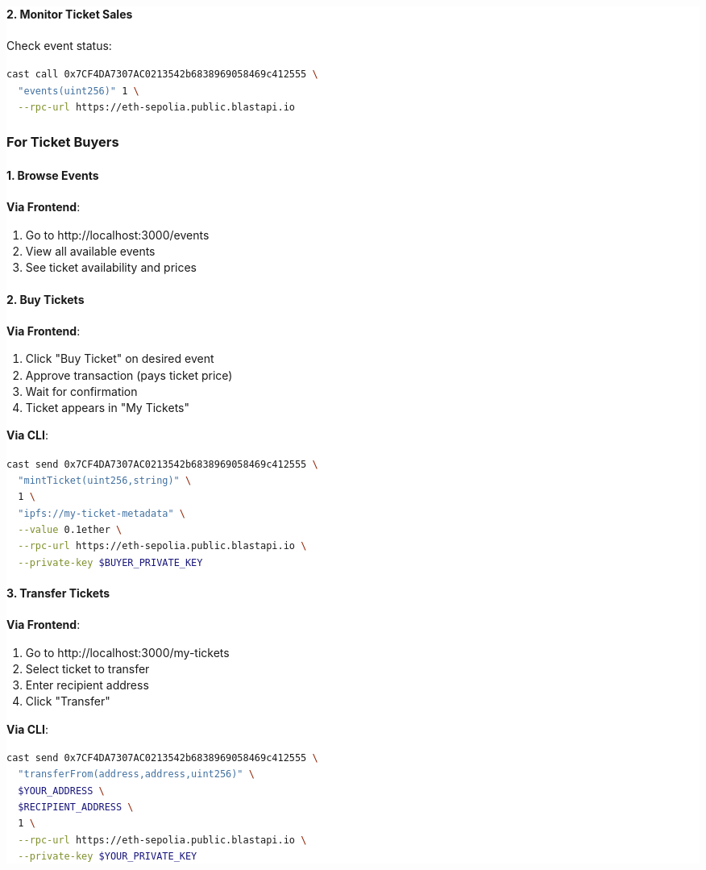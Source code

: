 #### 2. Monitor Ticket Sales

Check event status:
```bash
cast call 0x7CF4DA7307AC0213542b6838969058469c412555 \
  "events(uint256)" 1 \
  --rpc-url https://eth-sepolia.public.blastapi.io
```

### For Ticket Buyers

#### 1. Browse Events

**Via Frontend**:
1. Go to http://localhost:3000/events
2. View all available events
3. See ticket availability and prices

#### 2. Buy Tickets

**Via Frontend**:
1. Click "Buy Ticket" on desired event
2. Approve transaction (pays ticket price)
3. Wait for confirmation
4. Ticket appears in "My Tickets"

**Via CLI**:
```bash
cast send 0x7CF4DA7307AC0213542b6838969058469c412555 \
  "mintTicket(uint256,string)" \
  1 \
  "ipfs://my-ticket-metadata" \
  --value 0.1ether \
  --rpc-url https://eth-sepolia.public.blastapi.io \
  --private-key $BUYER_PRIVATE_KEY
```

#### 3. Transfer Tickets

**Via Frontend**:
1. Go to http://localhost:3000/my-tickets
2. Select ticket to transfer
3. Enter recipient address
4. Click "Transfer"

**Via CLI**:
```bash
cast send 0x7CF4DA7307AC0213542b6838969058469c412555 \
  "transferFrom(address,address,uint256)" \
  $YOUR_ADDRESS \
  $RECIPIENT_ADDRESS \
  1 \
  --rpc-url https://eth-sepolia.public.blastapi.io \
  --private-key $YOUR_PRIVATE_KEY
```
